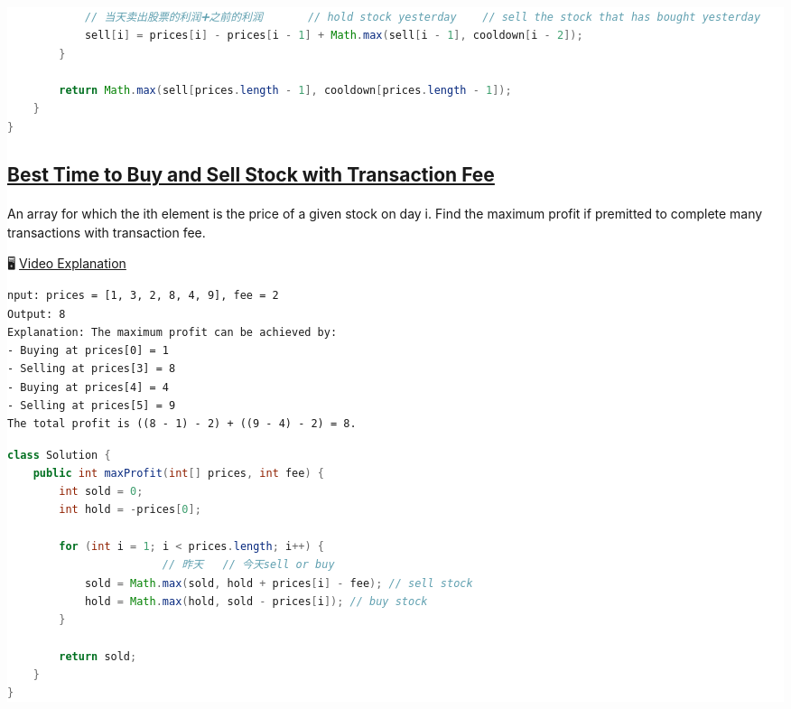 ``` java
            // 当天卖出股票的利润➕之前的利润       // hold stock yesterday    // sell the stock that has bought yesterday
            sell[i] = prices[i] - prices[i - 1] + Math.max(sell[i - 1], cooldown[i - 2]);
        }

        return Math.max(sell[prices.length - 1], cooldown[prices.length - 1]);
    }
}
```

## [Best Time to Buy and Sell Stock with Transaction Fee](https://leetcode.com/problems/best-time-to-buy-and-sell-stock-with-transaction-fee/)

An array for which the ith element is the price of a given stock on day i. Find the maximum profit if premitted to complete many transactions with transaction fee.

🖥 [Video Explanation](https://www.youtube.com/watch?v=mzRUlY-XZ6k)

```
nput: prices = [1, 3, 2, 8, 4, 9], fee = 2
Output: 8
Explanation: The maximum profit can be achieved by:
- Buying at prices[0] = 1
- Selling at prices[3] = 8
- Buying at prices[4] = 4
- Selling at prices[5] = 9
The total profit is ((8 - 1) - 2) + ((9 - 4) - 2) = 8.
```

``` java
class Solution {
    public int maxProfit(int[] prices, int fee) {
        int sold = 0;
        int hold = -prices[0];

        for (int i = 1; i < prices.length; i++) {
                        // 昨天   // 今天sell or buy
            sold = Math.max(sold, hold + prices[i] - fee); // sell stock
            hold = Math.max(hold, sold - prices[i]); // buy stock
        }

        return sold;
    }
}
```

